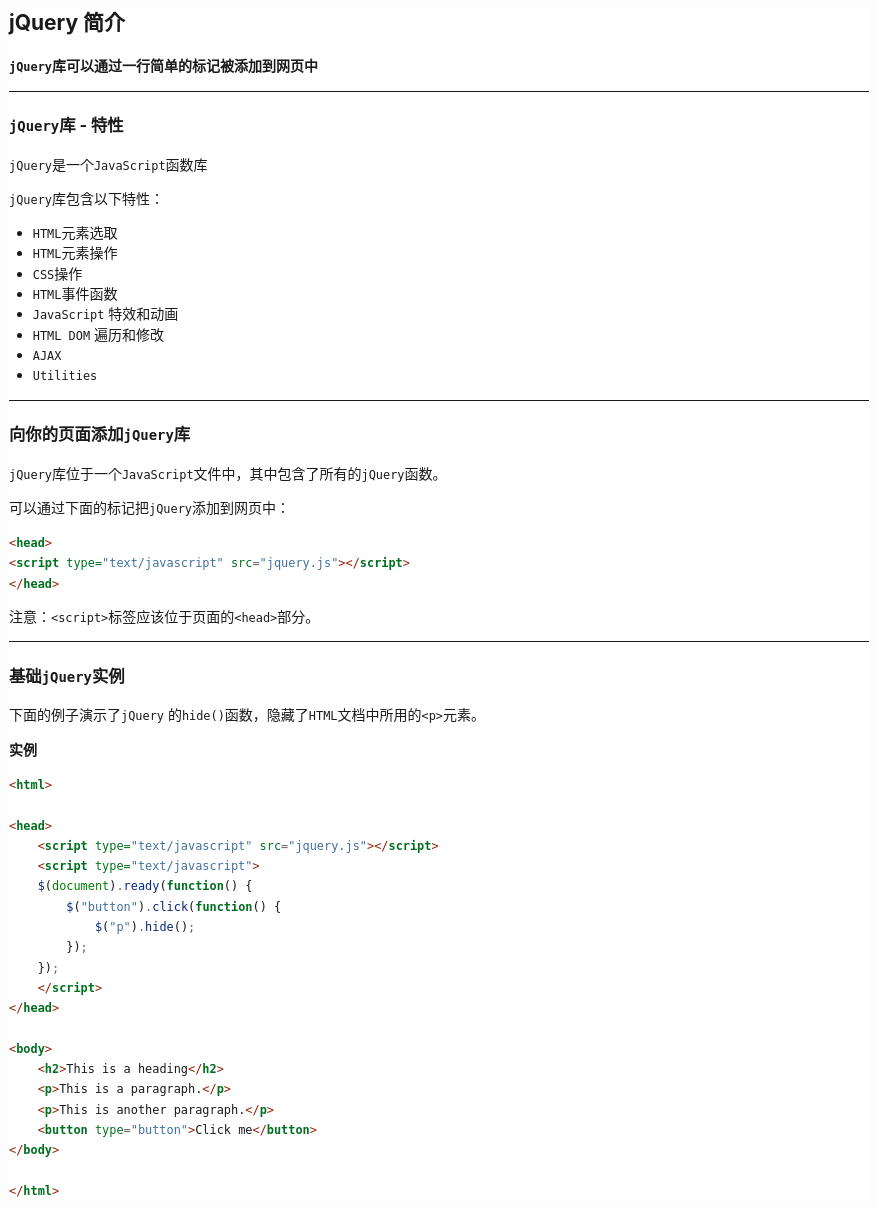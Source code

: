 
## jQuery 简介

**`jQuery`库可以通过一行简单的标记被添加到网页中**

---

### `jQuery`库 - 特性

`jQuery`是一个`JavaScript`函数库

`jQuery`库包含以下特性：

- `HTML`元素选取
- `HTML`元素操作
- `CSS`操作
- `HTML`事件函数
- `JavaScript` 特效和动画
- `HTML DOM` 遍历和修改
- `AJAX`
- `Utilities`

---

### 向你的页面添加`jQuery`库

`jQuery`库位于一个`JavaScript`文件中，其中包含了所有的`jQuery`函数。

可以通过下面的标记把`jQuery`添加到网页中：

```html
<head>
<script type="text/javascript" src="jquery.js"></script>
</head>
```

注意：`<script>`标签应该位于页面的`<head>`部分。

---

### 基础`jQuery`实例

下面的例子演示了`jQuery` 的`hide()`函数，隐藏了`HTML`文档中所用的`<p>`元素。

**实例**

```html
<html>

<head>
    <script type="text/javascript" src="jquery.js"></script>
    <script type="text/javascript">
    $(document).ready(function() {
        $("button").click(function() {
            $("p").hide();
        });
    });
    </script>
</head>

<body>
    <h2>This is a heading</h2>
    <p>This is a paragraph.</p>
    <p>This is another paragraph.</p>
    <button type="button">Click me</button>
</body>

</html>
```